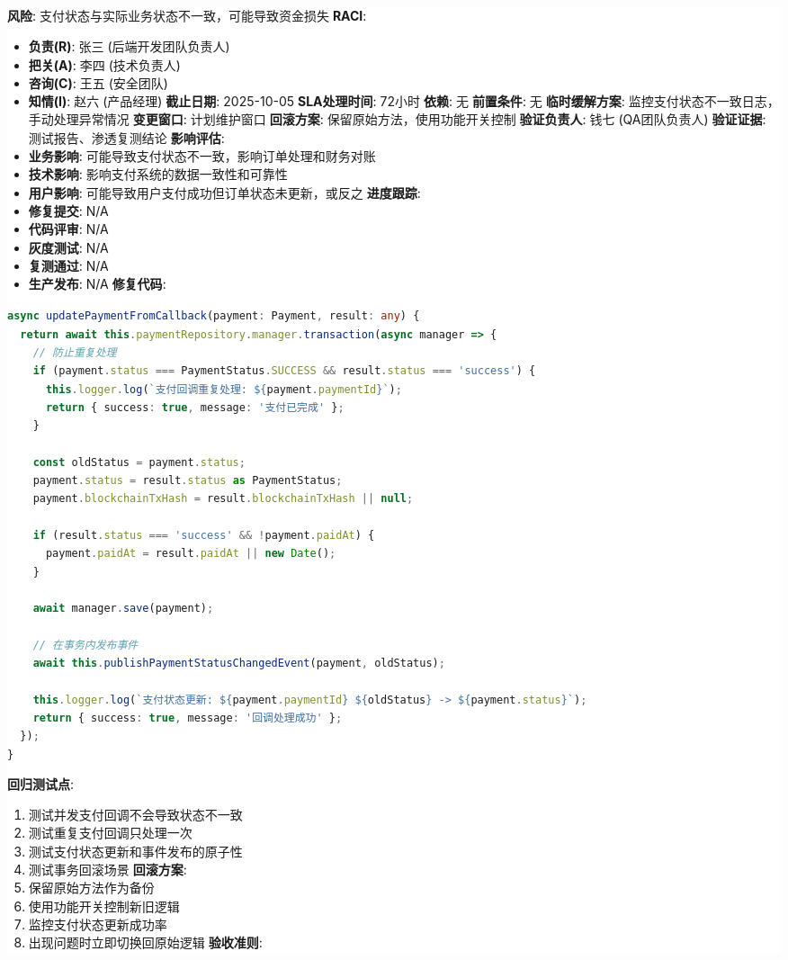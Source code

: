 **风险**: 支付状态与实际业务状态不一致，可能导致资金损失
**RACI**:
- **负责(R)**: 张三 (后端开发团队负责人)
- **把关(A)**: 李四 (技术负责人)
- **咨询(C)**: 王五 (安全团队)
- **知情(I)**: 赵六 (产品经理)
**截止日期**: 2025-10-05
**SLA处理时间**: 72小时
**依赖**: 无
**前置条件**: 无
**临时缓解方案**: 监控支付状态不一致日志，手动处理异常情况
**变更窗口**: 计划维护窗口
**回滚方案**: 保留原始方法，使用功能开关控制
**验证负责人**: 钱七 (QA团队负责人)
**验证证据**: 测试报告、渗透复测结论
**影响评估**:
- **业务影响**: 可能导致支付状态不一致，影响订单处理和财务对账
- **技术影响**: 影响支付系统的数据一致性和可靠性
- **用户影响**: 可能导致用户支付成功但订单状态未更新，或反之
**进度跟踪**:
- **修复提交**: N/A
- **代码评审**: N/A
- **灰度测试**: N/A
- **复测通过**: N/A
- **生产发布**: N/A
**修复代码**:
```typescript
async updatePaymentFromCallback(payment: Payment, result: any) {
  return await this.paymentRepository.manager.transaction(async manager => {
    // 防止重复处理
    if (payment.status === PaymentStatus.SUCCESS && result.status === 'success') {
      this.logger.log(`支付回调重复处理: ${payment.paymentId}`);
      return { success: true, message: '支付已完成' };
    }

    const oldStatus = payment.status;
    payment.status = result.status as PaymentStatus;
    payment.blockchainTxHash = result.blockchainTxHash || null;

    if (result.status === 'success' && !payment.paidAt) {
      payment.paidAt = result.paidAt || new Date();
    }

    await manager.save(payment);

    // 在事务内发布事件
    await this.publishPaymentStatusChangedEvent(payment, oldStatus);

    this.logger.log(`支付状态更新: ${payment.paymentId} ${oldStatus} -> ${payment.status}`);
    return { success: true, message: '回调处理成功' };
  });
}
```
**回归测试点**:
1. 测试并发支付回调不会导致状态不一致
2. 测试重复支付回调只处理一次
3. 测试支付状态更新和事件发布的原子性
4. 测试事务回滚场景
**回滚方案**:
1. 保留原始方法作为备份
2. 使用功能开关控制新旧逻辑
3. 监控支付状态更新成功率
4. 出现问题时立即切换回原始逻辑
**验收准则**: